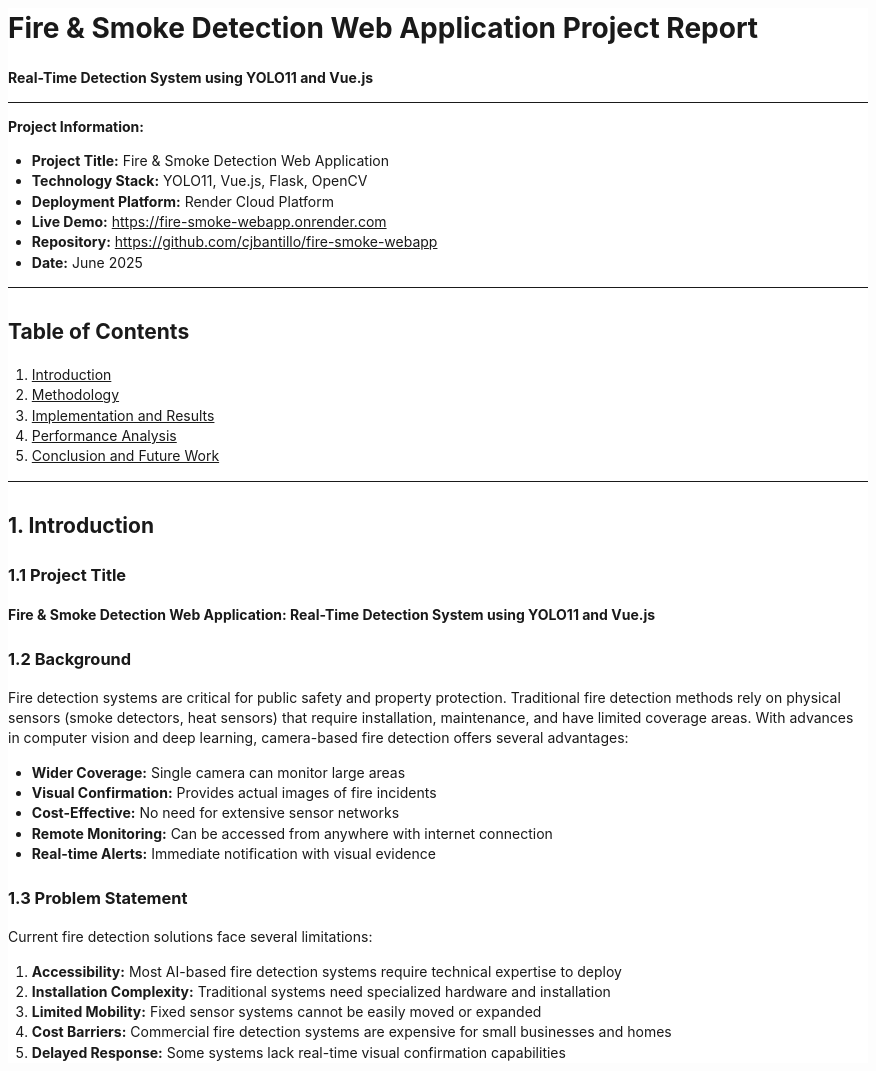 # Fire & Smoke Detection Web Application Project Report

**Real-Time Detection System using YOLO11 and Vue.js**

---

**Project Information:**

- **Project Title:** Fire & Smoke Detection Web Application
- **Technology Stack:** YOLO11, Vue.js, Flask, OpenCV
- **Deployment Platform:** Render Cloud Platform
- **Live Demo:** https://fire-smoke-webapp.onrender.com
- **Repository:** https://github.com/cjbantillo/fire-smoke-webapp
- **Date:** June 2025

---

## Table of Contents

1. [Introduction](#1-introduction)
2. [Methodology](#2-methodology)
3. [Implementation and Results](#3-implementation-and-results)
4. [Performance Analysis](#4-performance-analysis)
5. [Conclusion and Future Work](#5-conclusion-and-future-work)

---

## 1. Introduction

### 1.1 Project Title

**Fire & Smoke Detection Web Application: Real-Time Detection System using YOLO11 and Vue.js**

### 1.2 Background

Fire detection systems are critical for public safety and property protection. Traditional fire detection methods rely on physical sensors (smoke detectors, heat sensors) that require installation, maintenance, and have limited coverage areas. With advances in computer vision and deep learning, camera-based fire detection offers several advantages:

- **Wider Coverage:** Single camera can monitor large areas
- **Visual Confirmation:** Provides actual images of fire incidents
- **Cost-Effective:** No need for extensive sensor networks
- **Remote Monitoring:** Can be accessed from anywhere with internet connection
- **Real-time Alerts:** Immediate notification with visual evidence

### 1.3 Problem Statement

Current fire detection solutions face several limitations:

1. **Accessibility:** Most AI-based fire detection systems require technical expertise to deploy
2. **Installation Complexity:** Traditional systems need specialized hardware and installation
3. **Limited Mobility:** Fixed sensor systems cannot be easily moved or expanded
4. **Cost Barriers:** Commercial fire detection systems are expensive for small businesses and homes
5. **Delayed Response:** Some systems lack real-time visual confirmation capabilities
